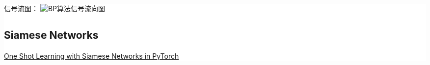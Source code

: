 信号流图：
![BP算法信号流向图][2]

## Siamese Networks

[One Shot Learning with Siamese Networks in PyTorch](https://hackernoon.com/one-shot-learning-with-siamese-networks-in-pytorch-8ddaab10340e)




  [1]: http://static.zybuluo.com/sixijinling/g6tyjdmia5ggil07421lr6k2/ann.png
  [2]: http://hahack.com/images/ann2/32a2x.png